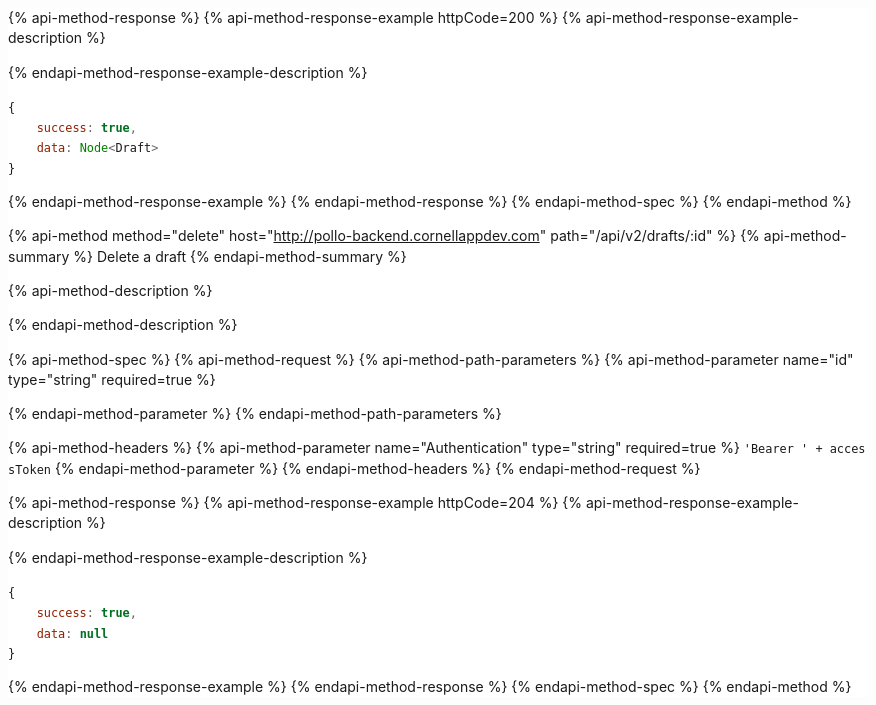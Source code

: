 {% api-method-response %}
{% api-method-response-example httpCode=200 %}
{% api-method-response-example-description %}

{% endapi-method-response-example-description %}

```javascript
{
    success: true,
    data: Node<Draft>
}
```
{% endapi-method-response-example %}
{% endapi-method-response %}
{% endapi-method-spec %}
{% endapi-method %}

{% api-method method="delete" host="http://pollo-backend.cornellappdev.com" path="/api/v2/drafts/:id" %}
{% api-method-summary %}
Delete a draft
{% endapi-method-summary %}

{% api-method-description %}

{% endapi-method-description %}

{% api-method-spec %}
{% api-method-request %}
{% api-method-path-parameters %}
{% api-method-parameter name="id" type="string" required=true %}

{% endapi-method-parameter %}
{% endapi-method-path-parameters %}

{% api-method-headers %}
{% api-method-parameter name="Authentication" type="string" required=true %}
`'Bearer ' + accessToken`
{% endapi-method-parameter %}
{% endapi-method-headers %}
{% endapi-method-request %}

{% api-method-response %}
{% api-method-response-example httpCode=204 %}
{% api-method-response-example-description %}

{% endapi-method-response-example-description %}

```javascript
{
    success: true,
    data: null
}
```
{% endapi-method-response-example %}
{% endapi-method-response %}
{% endapi-method-spec %}
{% endapi-method %}
